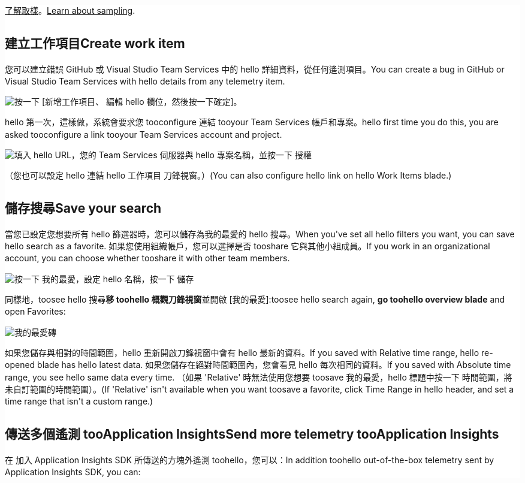 <span data-ttu-id="b72b8-200">[了解取樣](app-insights-sampling.md)。</span><span class="sxs-lookup"><span data-stu-id="b72b8-200">[Learn about sampling](app-insights-sampling.md).</span></span>



## <a name="create-work-item"></a><span data-ttu-id="b72b8-201">建立工作項目</span><span class="sxs-lookup"><span data-stu-id="b72b8-201">Create work item</span></span>
<span data-ttu-id="b72b8-202">您可以建立錯誤 GitHub 或 Visual Studio Team Services 中的 hello 詳細資料，從任何遙測項目。</span><span class="sxs-lookup"><span data-stu-id="b72b8-202">You can create a bug in GitHub or Visual Studio Team Services with hello details from any telemetry item.</span></span> 

![按一下 [新增工作項目、 編輯 hello 欄位，然後按一下確定]。](./media/app-insights-diagnostic-search/42.png)

<span data-ttu-id="b72b8-204">hello 第一次，這樣做，系統會要求您 tooconfigure 連結 tooyour Team Services 帳戶和專案。</span><span class="sxs-lookup"><span data-stu-id="b72b8-204">hello first time you do this, you are asked tooconfigure a link tooyour Team Services account and project.</span></span>

![填入 hello URL，您的 Team Services 伺服器與 hello 專案名稱，並按一下 授權](./media/app-insights-diagnostic-search/41.png)

<span data-ttu-id="b72b8-206">（您也可以設定 hello 連結 hello 工作項目 刀鋒視窗。）</span><span class="sxs-lookup"><span data-stu-id="b72b8-206">(You can also configure hello link on hello Work Items blade.)</span></span>

## <a name="save-your-search"></a><span data-ttu-id="b72b8-207">儲存搜尋</span><span class="sxs-lookup"><span data-stu-id="b72b8-207">Save your search</span></span>
<span data-ttu-id="b72b8-208">當您已設定您想要所有 hello 篩選器時，您可以儲存為我的最愛的 hello 搜尋。</span><span class="sxs-lookup"><span data-stu-id="b72b8-208">When you've set all hello filters you want, you can save hello search as a favorite.</span></span> <span data-ttu-id="b72b8-209">如果您使用組織帳戶，您可以選擇是否 tooshare 它與其他小組成員。</span><span class="sxs-lookup"><span data-stu-id="b72b8-209">If you work in an organizational account, you can choose whether tooshare it with other team members.</span></span>

![按一下 我的最愛，設定 hello 名稱，按一下 儲存](./media/app-insights-diagnostic-search/08-favorite-save.png)

<span data-ttu-id="b72b8-211">同樣地，toosee hello 搜尋**移 toohello 概觀刀鋒視窗**並開啟 [我的最愛]:</span><span class="sxs-lookup"><span data-stu-id="b72b8-211">toosee hello search again, **go toohello overview blade** and open Favorites:</span></span>

![我的最愛磚](./media/app-insights-diagnostic-search/09-favorite-get.png)

<span data-ttu-id="b72b8-213">如果您儲存與相對的時間範圍，hello 重新開啟刀鋒視窗中會有 hello 最新的資料。</span><span class="sxs-lookup"><span data-stu-id="b72b8-213">If you saved with Relative time range, hello re-opened blade has hello latest data.</span></span> <span data-ttu-id="b72b8-214">如果您儲存在絕對時間範圍內，您會看見 hello 每次相同的資料。</span><span class="sxs-lookup"><span data-stu-id="b72b8-214">If you saved with Absolute time range, you see hello same data every time.</span></span> <span data-ttu-id="b72b8-215">（如果 'Relative' 時無法使用您想要 toosave 我的最愛，hello 標題中按一下 時間範圍，將未自訂範圍的時間範圍）。</span><span class="sxs-lookup"><span data-stu-id="b72b8-215">(If 'Relative' isn't available when you want toosave a favorite, click Time Range in hello header, and set a time range that isn't a custom range.)</span></span>

## <a name="send-more-telemetry-tooapplication-insights"></a><span data-ttu-id="b72b8-216">傳送多個遙測 tooApplication Insights</span><span class="sxs-lookup"><span data-stu-id="b72b8-216">Send more telemetry tooApplication Insights</span></span>
<span data-ttu-id="b72b8-217">在 加入 Application Insights SDK 所傳送的方塊外遙測 toohello，您可以：</span><span class="sxs-lookup"><span data-stu-id="b72b8-217">In addition toohello out-of-the-box telemetry sent by Application Insights SDK, you can:</span></span>
